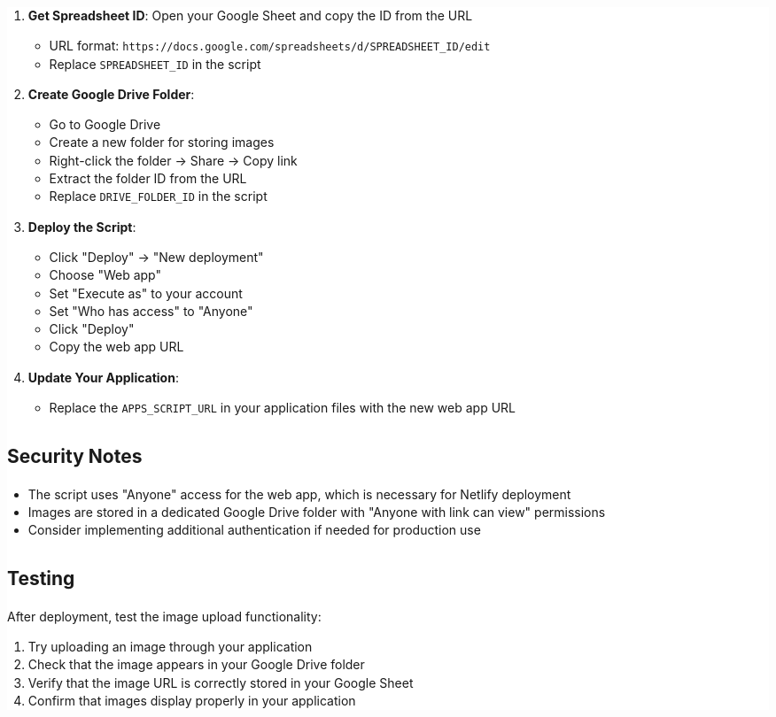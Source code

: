 1. **Get Spreadsheet ID**: Open your Google Sheet and copy the ID from the URL
   - URL format: `https://docs.google.com/spreadsheets/d/SPREADSHEET_ID/edit`
   - Replace `SPREADSHEET_ID` in the script

2. **Create Google Drive Folder**: 
   - Go to Google Drive
   - Create a new folder for storing images
   - Right-click the folder → Share → Copy link
   - Extract the folder ID from the URL
   - Replace `DRIVE_FOLDER_ID` in the script

3. **Deploy the Script**:
   - Click "Deploy" → "New deployment"
   - Choose "Web app"
   - Set "Execute as" to your account
   - Set "Who has access" to "Anyone"
   - Click "Deploy"
   - Copy the web app URL

4. **Update Your Application**:
   - Replace the `APPS_SCRIPT_URL` in your application files with the new web app URL

## Security Notes

- The script uses "Anyone" access for the web app, which is necessary for Netlify deployment
- Images are stored in a dedicated Google Drive folder with "Anyone with link can view" permissions
- Consider implementing additional authentication if needed for production use

## Testing

After deployment, test the image upload functionality:
1. Try uploading an image through your application
2. Check that the image appears in your Google Drive folder
3. Verify that the image URL is correctly stored in your Google Sheet
4. Confirm that images display properly in your application 